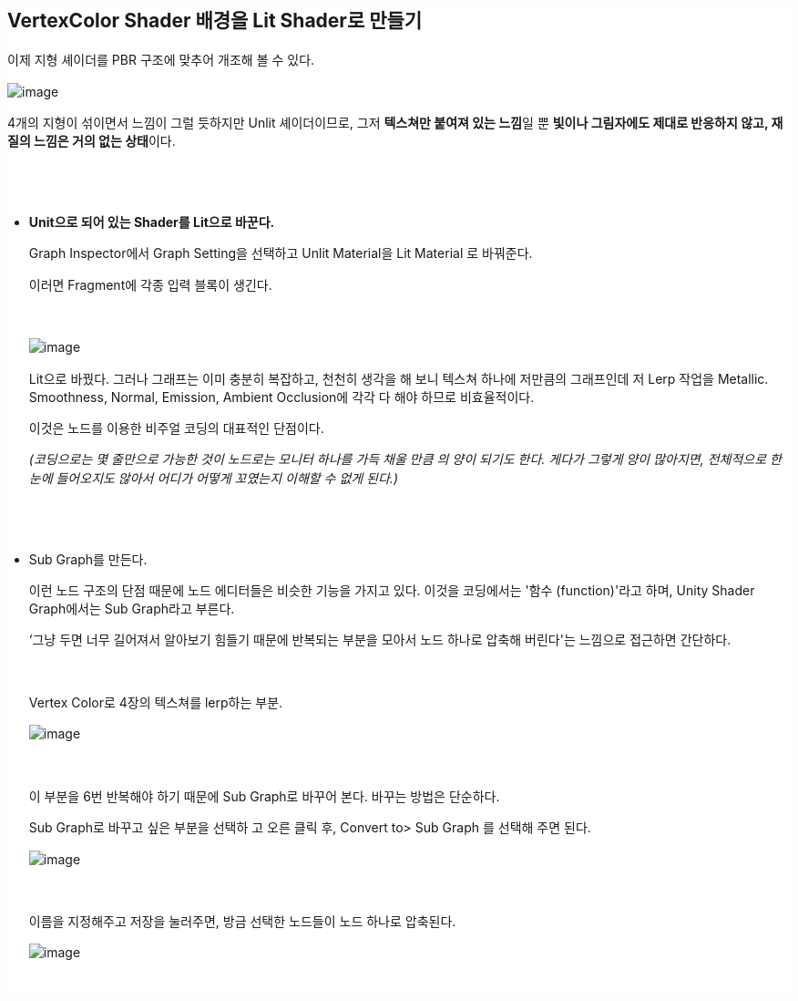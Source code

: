 ## VertexColor Shader 배경을 Lit Shader로 만들기

이제 지형 셰이더를 PBR 구조에 맞추어 개조해 볼 수 있다.

![image](https://github.com/SShinMJ/TIL/assets/82142527/9459d836-2859-4cba-925e-c918e37c17ca)

4개의 지형이 섞이면서 느낌이 그럴 듯하지만 Unlit 셰이더이므로, 그저 **텍스쳐만 붙여져 있는 느낌**일 뿐 **빛이나 그림자에도 제대로 반응하지 않고, 재질의 느낌은 거의 없는 상태**이다.

<br><br>

- **Unit으로 되어 있는 Shader를 Lit으로 바꾼다.**
    
    Graph Inspector에서 Graph Setting을 선택하고 Unlit Material을 Lit Material 로 바꿔준다.
    
    이러면 Fragment에 각종 입력 블록이 생긴다.

    <br>  

    ![image](https://github.com/SShinMJ/TIL/assets/82142527/dba543fa-cf22-43ed-981c-554dd33fd2d9)

    Lit으로 바꿨다. 그러나 그래프는 이미 충분히 복잡하고, 천천히 생각을 해 보니 텍스쳐 하나에 저만큼의 그래프인데 저 Lerp 작업을 Metallic. Smoothness, Normal, Emission, Ambient Occlusion에 각각 다 해야 하므로 비효율적이다.

    이것은 노드를 이용한 비주얼 코딩의 대표적인 단점이다.
    
    *(코딩으로는 몇 줄만으로 가능한 것이 노드로는 모니터 하나를 가득 채울 만큼 의 양이 되기도 한다. 게다가 그렇게 양이 많아지면, 전체적으로 한눈에 들어오지도 않아서 어디가 어떻게 꼬였는지 이해할 수 없게 된다.)*

<br><br>

- Sub Graph를 만든다.

  이런 노드 구조의 단점 때문에 노드 에디터들은 비슷한 기능을 가지고 있다. 이것을 코딩에서는 '함수 (function)'라고 하며, Unity Shader Graph에서는 Sub Graph라고 부른다.

  ‘그냥 두면 너무 길어져서 알아보기 힘들기 때문에 반복되는 부분을 모아서 노드 하나로 압축해 버린다'는 느낌으로 접근하면 간단하다.

  <br>
  
  Vertex Color로 4장의 텍스쳐를 lerp하는 부분.

  ![image](https://github.com/SShinMJ/TIL/assets/82142527/d301f4ec-517e-4b17-b2d0-5a09694a9fa1)

  <br>
  
  이 부분을 6번 반복해야 하기 때문에 Sub Graph로 바꾸어 본다. 바꾸는 방법은 단순하다.
  
  Sub Graph로 바꾸고 싶은 부분을 선택하 고 오른 클릭 후, Convert to> Sub Graph 를 선택해 주면 된다.

  ![image](https://github.com/SShinMJ/TIL/assets/82142527/f4ec31df-cf8a-45c4-904f-cd1253f78f0b)

  <br>

  이름을 지정해주고 저장을 눌러주면, 방금 선택한 노드들이 노드 하나로 압축된다.

  ![image](https://github.com/SShinMJ/TIL/assets/82142527/c3ea917c-6004-479c-85d9-2d2fce85ab3b)

  <br>
